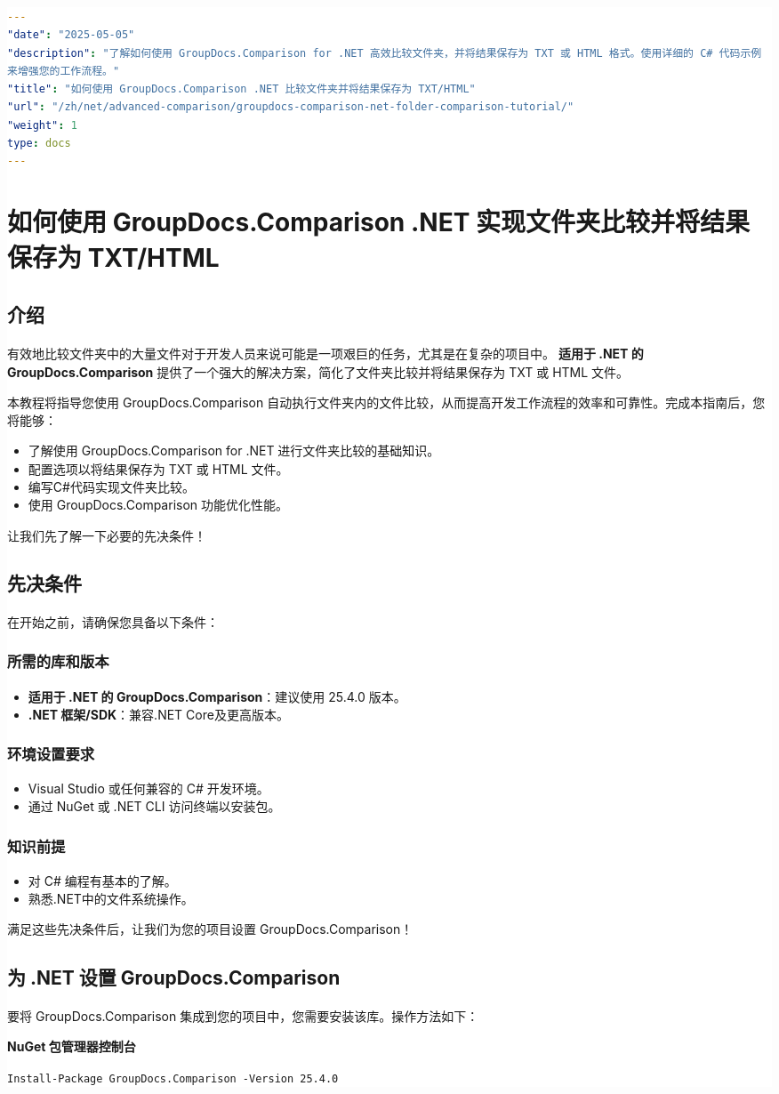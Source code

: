 ```yaml
---
"date": "2025-05-05"
"description": "了解如何使用 GroupDocs.Comparison for .NET 高效比较文件夹，并将结果保存为 TXT 或 HTML 格式。使用详细的 C# 代码示例来增强您的工作流程。"
"title": "如何使用 GroupDocs.Comparison .NET 比较文件夹并将结果保存为 TXT/HTML"
"url": "/zh/net/advanced-comparison/groupdocs-comparison-net-folder-comparison-tutorial/"
"weight": 1
type: docs
---
```

# 如何使用 GroupDocs.Comparison .NET 实现文件夹比较并将结果保存为 TXT/HTML

## 介绍

有效地比较文件夹中的大量文件对于开发人员来说可能是一项艰巨的任务，尤其是在复杂的项目中。 **适用于 .NET 的 GroupDocs.Comparison** 提供了一个强大的解决方案，简化了文件夹比较并将结果保存为 TXT 或 HTML 文件。

本教程将指导您使用 GroupDocs.Comparison 自动执行文件夹内的文件比较，从而提高开发工作流程的效率和可靠性。完成本指南后，您将能够：
- 了解使用 GroupDocs.Comparison for .NET 进行文件夹比较的基础知识。
- 配置选项以将结果保存为 TXT 或 HTML 文件。
- 编写C#代码实现文件夹比较。
- 使用 GroupDocs.Comparison 功能优化性能。

让我们先了解一下必要的先决条件！

## 先决条件

在开始之前，请确保您具备以下条件：

### 所需的库和版本
- **适用于 .NET 的 GroupDocs.Comparison**：建议使用 25.4.0 版本。
- **.NET 框架/SDK**：兼容.NET Core及更高版本。

### 环境设置要求
- Visual Studio 或任何兼容的 C# 开发环境。
- 通过 NuGet 或 .NET CLI 访问终端以安装包。

### 知识前提
- 对 C# 编程有基本的了解。
- 熟悉.NET中的文件系统操作。

满足这些先决条件后，让我们为您的项目设置 GroupDocs.Comparison！

## 为 .NET 设置 GroupDocs.Comparison

要将 GroupDocs.Comparison 集成到您的项目中，您需要安装该库。操作方法如下：

**NuGet 包管理器控制台**
```shell
Install-Package GroupDocs.Comparison -Version 25.4.0
```

